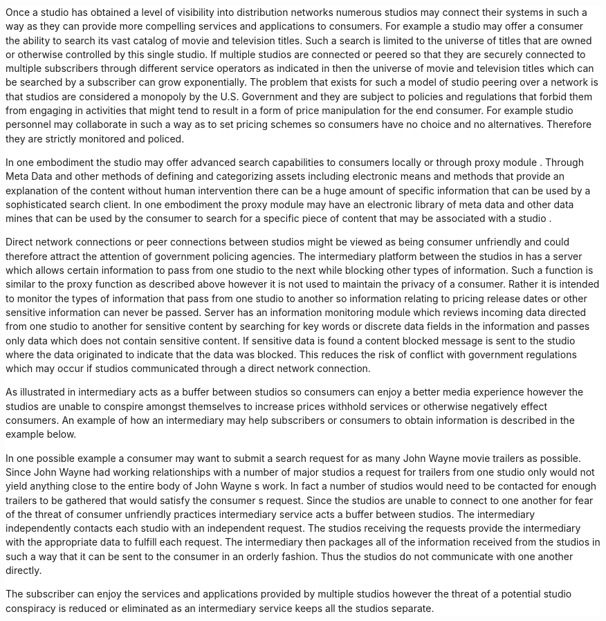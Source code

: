 Once a studio has obtained a level of visibility into distribution networks numerous studios may connect their systems in such a way as they can provide more compelling services and applications to consumers. For example a studio may offer a consumer the ability to search its vast catalog of movie and television titles. Such a search is limited to the universe of titles that are owned or otherwise controlled by this single studio. If multiple studios are connected or peered so that they are securely connected to multiple subscribers through different service operators as indicated in then the universe of movie and television titles which can be searched by a subscriber can grow exponentially. The problem that exists for such a model of studio peering over a network is that studios are considered a monopoly by the U.S. Government and they are subject to policies and regulations that forbid them from engaging in activities that might tend to result in a form of price manipulation for the end consumer. For example studio personnel may collaborate in such a way as to set pricing schemes so consumers have no choice and no alternatives. Therefore they are strictly monitored and policed.

In one embodiment the studio may offer advanced search capabilities to consumers locally or through proxy module . Through Meta Data and other methods of defining and categorizing assets including electronic means and methods that provide an explanation of the content without human intervention there can be a huge amount of specific information that can be used by a sophisticated search client. In one embodiment the proxy module may have an electronic library of meta data and other data mines that can be used by the consumer to search for a specific piece of content that may be associated with a studio .

Direct network connections or peer connections between studios might be viewed as being consumer unfriendly and could therefore attract the attention of government policing agencies. The intermediary platform between the studios in has a server which allows certain information to pass from one studio to the next while blocking other types of information. Such a function is similar to the proxy function as described above however it is not used to maintain the privacy of a consumer. Rather it is intended to monitor the types of information that pass from one studio to another so information relating to pricing release dates or other sensitive information can never be passed. Server has an information monitoring module which reviews incoming data directed from one studio to another for sensitive content by searching for key words or discrete data fields in the information and passes only data which does not contain sensitive content. If sensitive data is found a content blocked message is sent to the studio where the data originated to indicate that the data was blocked. This reduces the risk of conflict with government regulations which may occur if studios communicated through a direct network connection.

As illustrated in intermediary acts as a buffer between studios so consumers can enjoy a better media experience however the studios are unable to conspire amongst themselves to increase prices withhold services or otherwise negatively effect consumers. An example of how an intermediary may help subscribers or consumers to obtain information is described in the example below.

In one possible example a consumer may want to submit a search request for as many John Wayne movie trailers as possible. Since John Wayne had working relationships with a number of major studios a request for trailers from one studio only would not yield anything close to the entire body of John Wayne s work. In fact a number of studios would need to be contacted for enough trailers to be gathered that would satisfy the consumer s request. Since the studios are unable to connect to one another for fear of the threat of consumer unfriendly practices intermediary service acts a buffer between studios. The intermediary independently contacts each studio with an independent request. The studios receiving the requests provide the intermediary with the appropriate data to fulfill each request. The intermediary then packages all of the information received from the studios in such a way that it can be sent to the consumer in an orderly fashion. Thus the studios do not communicate with one another directly.

The subscriber can enjoy the services and applications provided by multiple studios however the threat of a potential studio conspiracy is reduced or eliminated as an intermediary service keeps all the studios separate.
